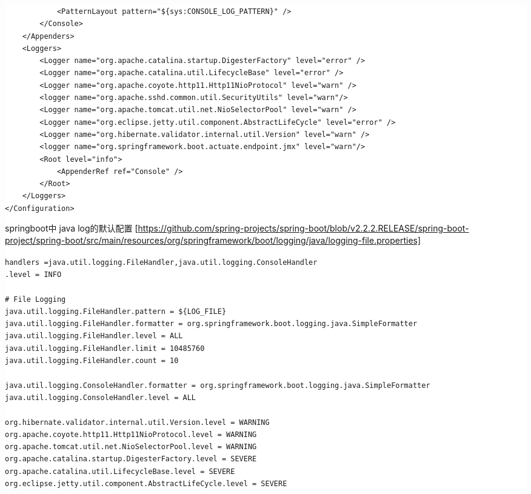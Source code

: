                 <PatternLayout pattern="${sys:CONSOLE_LOG_PATTERN}" />
            </Console>
        </Appenders>
        <Loggers>
            <Logger name="org.apache.catalina.startup.DigesterFactory" level="error" />
            <Logger name="org.apache.catalina.util.LifecycleBase" level="error" />
            <Logger name="org.apache.coyote.http11.Http11NioProtocol" level="warn" />
            <logger name="org.apache.sshd.common.util.SecurityUtils" level="warn"/>
            <Logger name="org.apache.tomcat.util.net.NioSelectorPool" level="warn" />
            <Logger name="org.eclipse.jetty.util.component.AbstractLifeCycle" level="error" />
            <Logger name="org.hibernate.validator.internal.util.Version" level="warn" />
            <logger name="org.springframework.boot.actuate.endpoint.jmx" level="warn"/>
            <Root level="info">
                <AppenderRef ref="Console" />
            </Root>
        </Loggers>
    </Configuration>

springboot中 java log的默认配置 
[https://github.com/spring-projects/spring-boot/blob/v2.2.2.RELEASE/spring-boot-project/spring-boot/src/main/resources/org/springframework/boot/logging/java/logging-file.properties]


    handlers =java.util.logging.FileHandler,java.util.logging.ConsoleHandler
    .level = INFO

    # File Logging
    java.util.logging.FileHandler.pattern = ${LOG_FILE}
    java.util.logging.FileHandler.formatter = org.springframework.boot.logging.java.SimpleFormatter
    java.util.logging.FileHandler.level = ALL
    java.util.logging.FileHandler.limit = 10485760
    java.util.logging.FileHandler.count = 10

    java.util.logging.ConsoleHandler.formatter = org.springframework.boot.logging.java.SimpleFormatter
    java.util.logging.ConsoleHandler.level = ALL

    org.hibernate.validator.internal.util.Version.level = WARNING
    org.apache.coyote.http11.Http11NioProtocol.level = WARNING
    org.apache.tomcat.util.net.NioSelectorPool.level = WARNING
    org.apache.catalina.startup.DigesterFactory.level = SEVERE
    org.apache.catalina.util.LifecycleBase.level = SEVERE
    org.eclipse.jetty.util.component.AbstractLifeCycle.level = SEVERE







     
